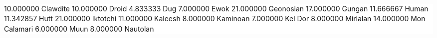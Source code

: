 <td style="text-align: right;">10.000000</td>
</tr>
<tr>
<td style="text-align: left;">Clawdite</td>
<td style="text-align: right;">10.000000</td>
</tr>
<tr>
<td style="text-align: left;">Droid</td>
<td style="text-align: right;">4.833333</td>
</tr>
<tr>
<td style="text-align: left;">Dug</td>
<td style="text-align: right;">7.000000</td>
</tr>
<tr>
<td style="text-align: left;">Ewok</td>
<td style="text-align: right;">21.000000</td>
</tr>
<tr>
<td style="text-align: left;">Geonosian</td>
<td style="text-align: right;">17.000000</td>
</tr>
<tr>
<td style="text-align: left;">Gungan</td>
<td style="text-align: right;">11.666667</td>
</tr>
<tr>
<td style="text-align: left;">Human</td>
<td style="text-align: right;">11.342857</td>
</tr>
<tr>
<td style="text-align: left;">Hutt</td>
<td style="text-align: right;">21.000000</td>
</tr>
<tr>
<td style="text-align: left;">Iktotchi</td>
<td style="text-align: right;">11.000000</td>
</tr>
<tr>
<td style="text-align: left;">Kaleesh</td>
<td style="text-align: right;">8.000000</td>
</tr>
<tr>
<td style="text-align: left;">Kaminoan</td>
<td style="text-align: right;">7.000000</td>
</tr>
<tr>
<td style="text-align: left;">Kel Dor</td>
<td style="text-align: right;">8.000000</td>
</tr>
<tr>
<td style="text-align: left;">Mirialan</td>
<td style="text-align: right;">14.000000</td>
</tr>
<tr>
<td style="text-align: left;">Mon Calamari</td>
<td style="text-align: right;">6.000000</td>
</tr>
<tr>
<td style="text-align: left;">Muun</td>
<td style="text-align: right;">8.000000</td>
</tr>
<tr>
<td style="text-align: left;">Nautolan</td>